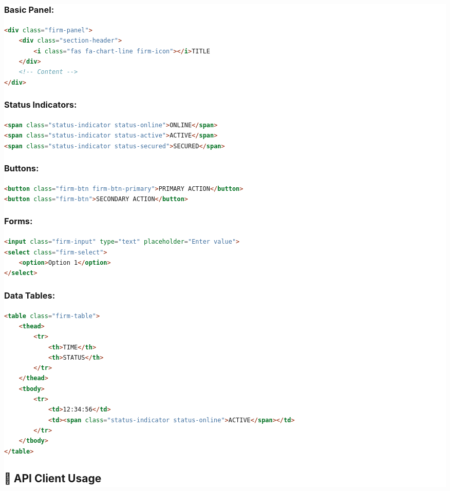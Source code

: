 ### Basic Panel:
```html
<div class="firm-panel">
    <div class="section-header">
        <i class="fas fa-chart-line firm-icon"></i>TITLE
    </div>
    <!-- Content -->
</div>
```

### Status Indicators:
```html
<span class="status-indicator status-online">ONLINE</span>
<span class="status-indicator status-active">ACTIVE</span>
<span class="status-indicator status-secured">SECURED</span>
```

### Buttons:
```html
<button class="firm-btn firm-btn-primary">PRIMARY ACTION</button>
<button class="firm-btn">SECONDARY ACTION</button>
```

### Forms:
```html
<input class="firm-input" type="text" placeholder="Enter value">
<select class="firm-select">
    <option>Option 1</option>
</select>
```

### Data Tables:
```html
<table class="firm-table">
    <thead>
        <tr>
            <th>TIME</th>
            <th>STATUS</th>
        </tr>
    </thead>
    <tbody>
        <tr>
            <td>12:34:56</td>
            <td><span class="status-indicator status-online">ACTIVE</span></td>
        </tr>
    </tbody>
</table>
```

## 📡 API Client Usage
